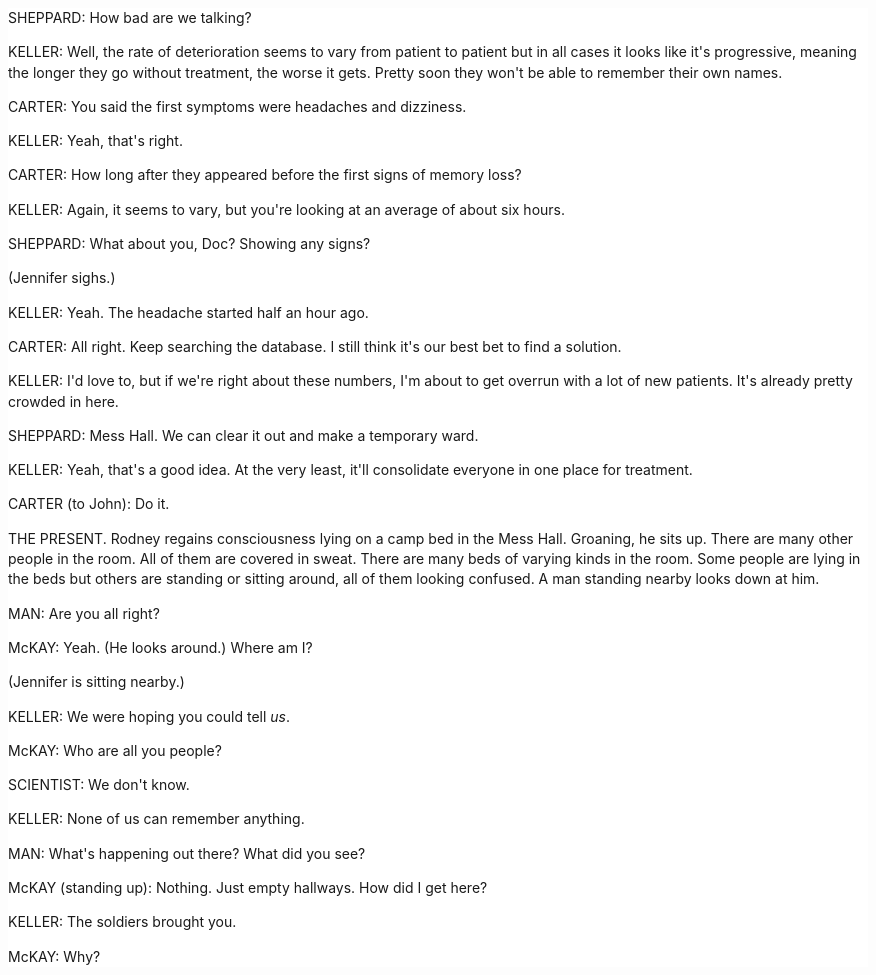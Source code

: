 SHEPPARD: How bad are we talking?  
  
KELLER: Well, the rate of deterioration seems to vary from patient to patient
but in all cases it looks like it's progressive, meaning the longer they go
without treatment, the worse it gets. Pretty soon they won't be able to
remember their own names.  
  
CARTER: You said the first symptoms were headaches and dizziness.  
  
KELLER: Yeah, that's right.  
  
CARTER: How long after they appeared before the first signs of memory loss?  
  
KELLER: Again, it seems to vary, but you're looking at an average of about six
hours.  
  
SHEPPARD: What about you, Doc? Showing any signs?  
  
(Jennifer sighs.)  
  
KELLER: Yeah. The headache started half an hour ago.  
  
CARTER: All right. Keep searching the database. I still think it's our best
bet to find a solution.  
  
KELLER: I'd love to, but if we're right about these numbers, I'm about to get
overrun with a lot of new patients. It's already pretty crowded in here.  
  
SHEPPARD: Mess Hall. We can clear it out and make a temporary ward.  
  
KELLER: Yeah, that's a good idea. At the very least, it'll consolidate
everyone in one place for treatment.  
  
CARTER (to John): Do it.  
  
  
THE PRESENT. Rodney regains consciousness lying on a camp bed in the Mess
Hall. Groaning, he sits up. There are many other people in the room. All of
them are covered in sweat. There are many beds of varying kinds in the room.
Some people are lying in the beds but others are standing or sitting around,
all of them looking confused. A man standing nearby looks down at him.  
  
MAN: Are you all right?  
  
McKAY: Yeah. (He looks around.) Where am I?  
  
(Jennifer is sitting nearby.)  
  
KELLER: We were hoping you could tell _us_.  
  
McKAY: Who are all you people?  
  
SCIENTIST: We don't know.  
  
KELLER: None of us can remember anything.  
  
MAN: What's happening out there? What did you see?  
  
McKAY (standing up): Nothing. Just empty hallways. How did I get here?  
  
KELLER: The soldiers brought you.  
  
McKAY: Why?  
  